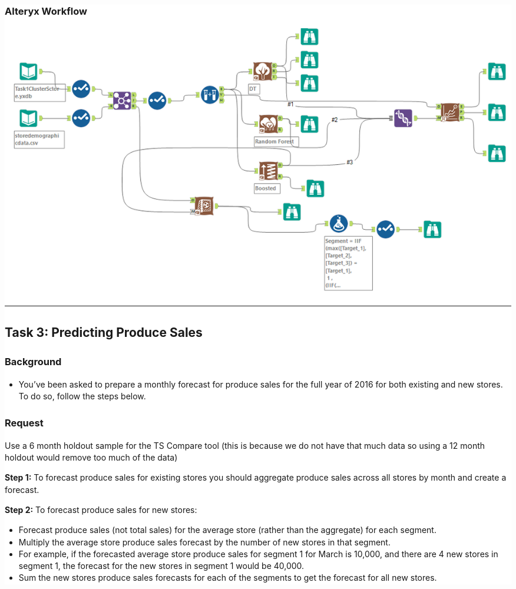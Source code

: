 ### Alteryx Workflow
![](Ref/task2-workflow.png)

****

## Task 3: Predicting Produce Sales

### Background 
- You’ve been asked to prepare a monthly forecast for produce sales for the full year of 2016 for both existing and new stores. To do so, follow the steps below.

### Request 
Use a 6 month holdout sample for the TS Compare tool (this is because we do not have that much data so using a 12 month holdout would remove too much of the data)

**Step 1:** To forecast produce sales for existing stores you should aggregate produce sales across all stores by month and create a forecast.

**Step 2:** To forecast produce sales for new stores:

- Forecast produce sales (not total sales) for the average store (rather than the aggregate) for each segment.
- Multiply the average store produce sales forecast by the number of new stores in that segment.
- For example, if the forecasted average store produce sales for segment 1 for March is 10,000, and there are 4 new stores in segment 1, the forecast for the new stores in segment 1 would be 40,000.
- Sum the new stores produce sales forecasts for each of the segments to get the forecast for all new stores.
